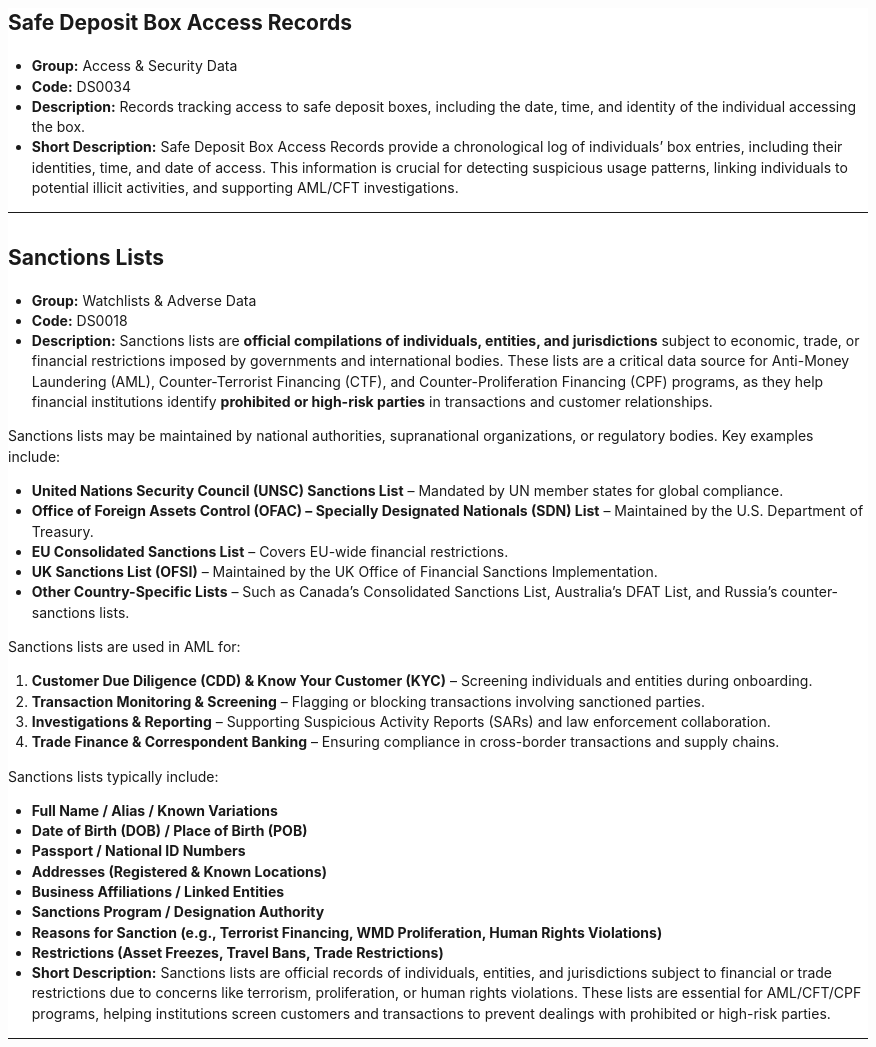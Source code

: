 ## Safe Deposit Box Access Records
- **Group:** Access & Security Data
- **Code:** DS0034
- **Description:** Records tracking access to safe deposit boxes, including the date, time, and identity of the individual accessing the box.
- **Short Description:** Safe Deposit Box Access Records provide a chronological log of individuals’ box entries, including their identities, time, and date of access. This information is crucial for detecting suspicious usage patterns, linking individuals to potential illicit activities, and supporting AML/CFT investigations.

---

## Sanctions Lists
- **Group:** Watchlists & Adverse Data
- **Code:** DS0018
- **Description:** Sanctions lists are **official compilations of individuals, entities, and jurisdictions** subject to economic, trade, or financial restrictions imposed by governments and international bodies. These lists are a critical data source for Anti-Money Laundering (AML), Counter-Terrorist Financing (CTF), and Counter-Proliferation Financing (CPF) programs, as they help financial institutions identify **prohibited or high-risk parties** in transactions and customer relationships.  

Sanctions lists may be maintained by national authorities, supranational organizations, or regulatory bodies. Key examples include:  
- **United Nations Security Council (UNSC) Sanctions List** – Mandated by UN member states for global compliance.  
- **Office of Foreign Assets Control (OFAC) – Specially Designated Nationals (SDN) List** – Maintained by the U.S. Department of Treasury.  
- **EU Consolidated Sanctions List** – Covers EU-wide financial restrictions.  
- **UK Sanctions List (OFSI)** – Maintained by the UK Office of Financial Sanctions Implementation.  
- **Other Country-Specific Lists** – Such as Canada’s Consolidated Sanctions List, Australia’s DFAT List, and Russia’s counter-sanctions lists.  

Sanctions lists are used in AML for:  
1. **Customer Due Diligence (CDD) & Know Your Customer (KYC)** – Screening individuals and entities during onboarding.  
2. **Transaction Monitoring & Screening** – Flagging or blocking transactions involving sanctioned parties.  
3. **Investigations & Reporting** – Supporting Suspicious Activity Reports (SARs) and law enforcement collaboration.  
4. **Trade Finance & Correspondent Banking** – Ensuring compliance in cross-border transactions and supply chains.  

Sanctions lists typically include:  
- **Full Name / Alias / Known Variations**  
- **Date of Birth (DOB) / Place of Birth (POB)**  
- **Passport / National ID Numbers**  
- **Addresses (Registered & Known Locations)**  
- **Business Affiliations / Linked Entities**  
- **Sanctions Program / Designation Authority**  
- **Reasons for Sanction (e.g., Terrorist Financing, WMD Proliferation, Human Rights Violations)**  
- **Restrictions (Asset Freezes, Travel Bans, Trade Restrictions)**
- **Short Description:** Sanctions lists are official records of individuals, entities, and jurisdictions subject to financial or trade restrictions due to concerns like terrorism, proliferation, or human rights violations. These lists are essential for AML/CFT/CPF programs, helping institutions screen customers and transactions to prevent dealings with prohibited or high-risk parties.

---